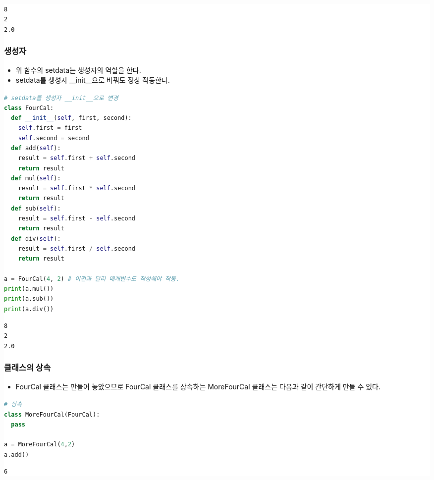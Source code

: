     8
    2
    2.0
    

### 생성자
- 위 함수의 setdata는 생성자의 역할을 한다.
- setdata를 생성자 __init__으로 바꿔도 정상 작동한다.


```python
# setdata를 생성자 __init__으로 변경
class FourCal:
  def __init__(self, first, second):
    self.first = first
    self.second = second
  def add(self):
    result = self.first + self.second
    return result
  def mul(self):
    result = self.first * self.second
    return result
  def sub(self):
    result = self.first - self.second
    return result
  def div(self):
    result = self.first / self.second
    return result

a = FourCal(4, 2) # 이전과 달리 매개변수도 작성해야 작동.
print(a.mul())
print(a.sub())
print(a.div())
```

    8
    2
    2.0
    

### 클래스의 상속
-  FourCal 클래스는 만들어 놓았으므로 FourCal 클래스를 상속하는 MoreFourCal 클래스는 다음과 같이 간단하게 만들 수 있다.


```python
# 상속
class MoreFourCal(FourCal):
  pass

a = MoreFourCal(4,2)
a.add()
```




    6


